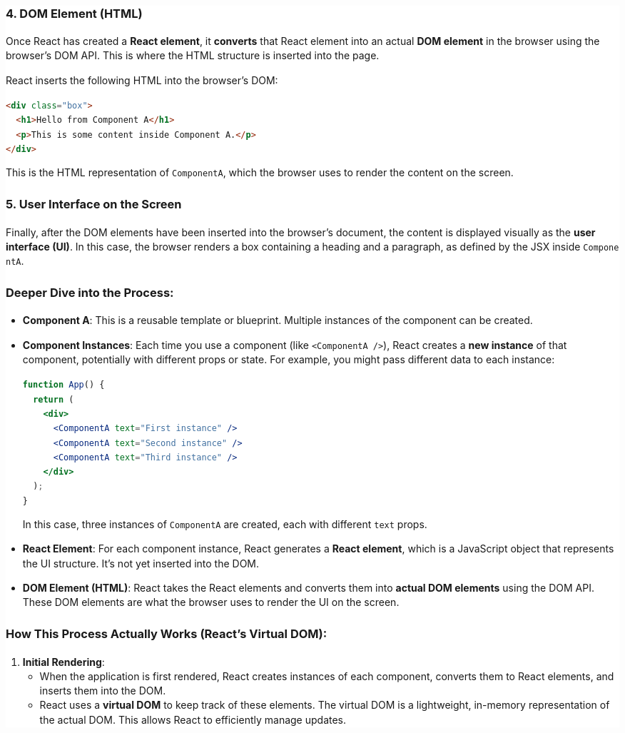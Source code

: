 ### 4. **DOM Element (HTML)**
Once React has created a **React element**, it **converts** that React element into an actual **DOM element** in the browser using the browser’s DOM API. This is where the HTML structure is inserted into the page.

React inserts the following HTML into the browser’s DOM:
```html
<div class="box">
  <h1>Hello from Component A</h1>
  <p>This is some content inside Component A.</p>
</div>
```

This is the HTML representation of `ComponentA`, which the browser uses to render the content on the screen.

### 5. **User Interface on the Screen**
Finally, after the DOM elements have been inserted into the browser’s document, the content is displayed visually as the **user interface (UI)**. In this case, the browser renders a box containing a heading and a paragraph, as defined by the JSX inside `ComponentA`.

### Deeper Dive into the Process:
- **Component A**: This is a reusable template or blueprint. Multiple instances of the component can be created.
- **Component Instances**: Each time you use a component (like `<ComponentA />`), React creates a **new instance** of that component, potentially with different props or state. For example, you might pass different data to each instance:
  ```jsx
  function App() {
    return (
      <div>
        <ComponentA text="First instance" />
        <ComponentA text="Second instance" />
        <ComponentA text="Third instance" />
      </div>
    );
  }
  ```
  In this case, three instances of `ComponentA` are created, each with different `text` props.

- **React Element**: For each component instance, React generates a **React element**, which is a JavaScript object that represents the UI structure. It’s not yet inserted into the DOM.
  
- **DOM Element (HTML)**: React takes the React elements and converts them into **actual DOM elements** using the DOM API. These DOM elements are what the browser uses to render the UI on the screen.

### How This Process Actually Works (React’s Virtual DOM):
1. **Initial Rendering**:
   - When the application is first rendered, React creates instances of each component, converts them to React elements, and inserts them into the DOM.
   - React uses a **virtual DOM** to keep track of these elements. The virtual DOM is a lightweight, in-memory representation of the actual DOM. This allows React to efficiently manage updates.
